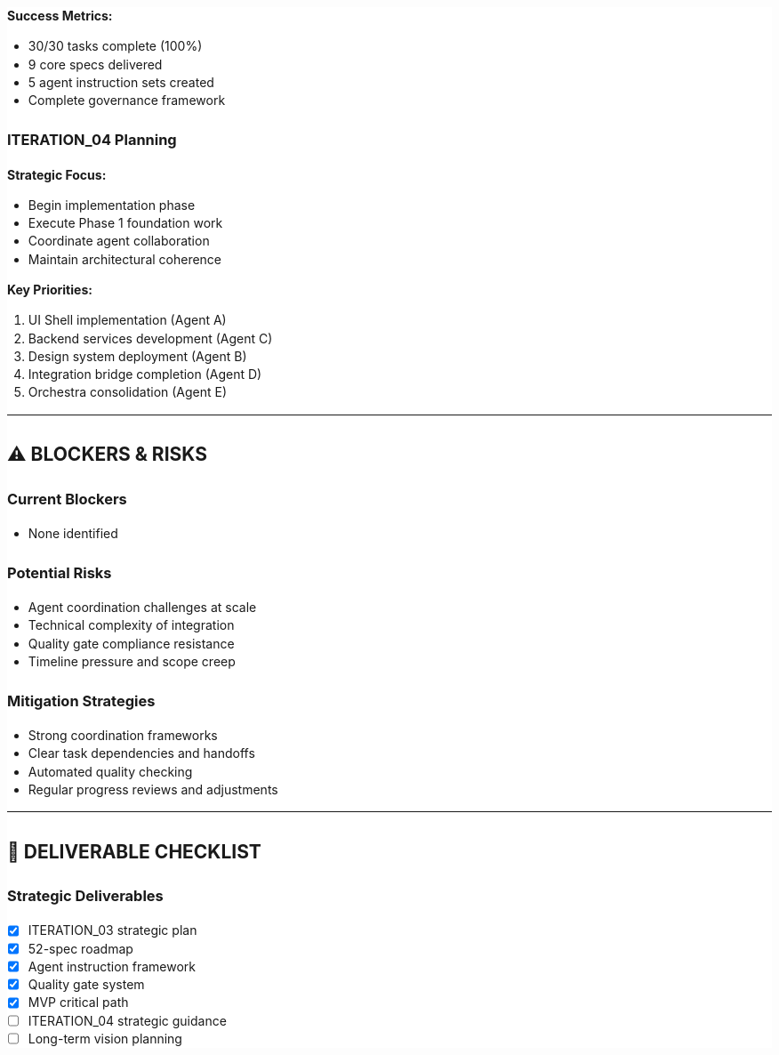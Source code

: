**Success Metrics:**
- 30/30 tasks complete (100%)
- 9 core specs delivered
- 5 agent instruction sets created
- Complete governance framework

### ITERATION_04 Planning
**Strategic Focus:**
- Begin implementation phase
- Execute Phase 1 foundation work
- Coordinate agent collaboration
- Maintain architectural coherence

**Key Priorities:**
1. UI Shell implementation (Agent A)
2. Backend services development (Agent C)
3. Design system deployment (Agent B)
4. Integration bridge completion (Agent D)
5. Orchestra consolidation (Agent E)

---

## ⚠️ BLOCKERS & RISKS

### Current Blockers
- None identified

### Potential Risks
- Agent coordination challenges at scale
- Technical complexity of integration
- Quality gate compliance resistance
- Timeline pressure and scope creep

### Mitigation Strategies
- Strong coordination frameworks
- Clear task dependencies and handoffs
- Automated quality checking
- Regular progress reviews and adjustments

---

## 📝 DELIVERABLE CHECKLIST

### Strategic Deliverables
- [x] ITERATION_03 strategic plan
- [x] 52-spec roadmap
- [x] Agent instruction framework
- [x] Quality gate system
- [x] MVP critical path
- [ ] ITERATION_04 strategic guidance
- [ ] Long-term vision planning
